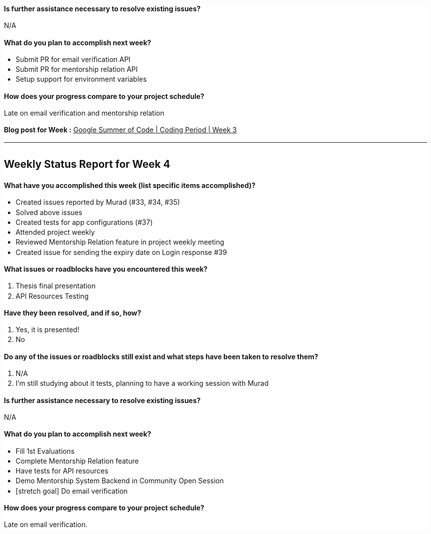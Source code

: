 **Is further assistance necessary to resolve existing issues?**

N/A

**What do you plan to accomplish next week?**

- Submit PR for email verification API
- Submit PR for mentorship relation API
- Setup support for environment variables

**How does your progress compare to your project schedule?**

Late on email verification and mentorship relation

**Blog post for Week :** [Google Summer of Code | Coding Period | Week 3](https://medium.com/isabel-costa-gsoc/google-summer-of-code-coding-period-week-3-349e08f7d998)

----
## Weekly Status Report for Week 4

**What have you accomplished this week (list specific items accomplished)?**

- Created issues reported by Murad (#33, #34, #35)
- Solved above issues
- Created tests for app configurations (#37)
- Attended project weekly
- Reviewed Mentorship Relation feature in project weekly meeting
- Created issue for sending the expiry date on Login response #39

**What issues or roadblocks have you encountered this week?**

1. Thesis final presentation
2. API Resources Testing

**Have they been resolved, and if so, how?**

1. Yes, it is presented!
2. No

**Do any of the issues or roadblocks still exist and what steps have been taken to resolve them?**

1. N/A
2. I’m still studying about it tests, planning to have a working session with Murad

**Is further assistance necessary to resolve existing issues?**

N/A

**What do you plan to accomplish next week?**

- Fill 1st Evaluations
- Complete Mentorship Relation feature
- Have tests for API resources
- Demo Mentorship System Backend in Community Open Session
- [stretch goal] Do email verification

**How does your progress compare to your project schedule?**

Late on email verification.
